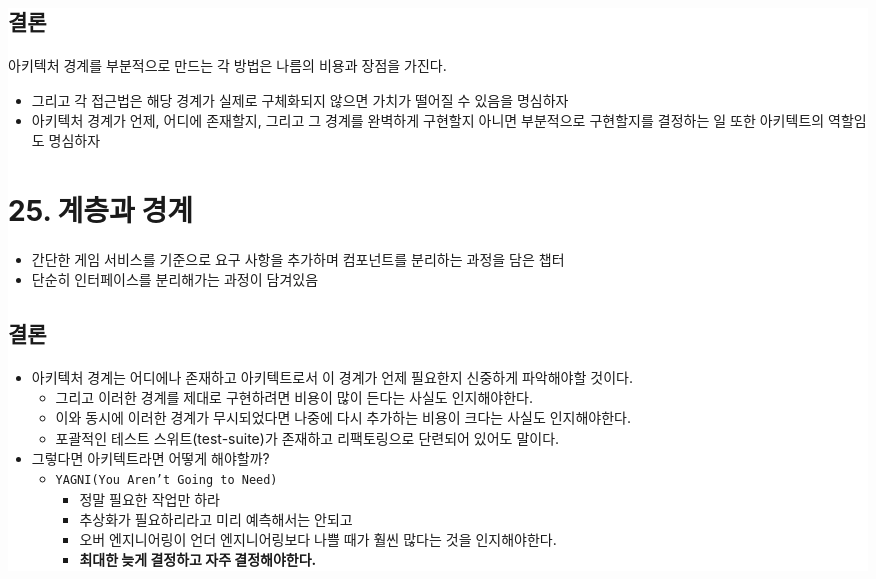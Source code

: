 ## 결론

아키텍처 경계를 부분적으로 만드는 각 방법은 나름의 비용과 장점을 가진다.

- 그리고 각 접근법은 해당 경계가 실제로 구체화되지 않으면 가치가 떨어질 수 있음을 명심하자
- 아키텍처 경계가 언제, 어디에 존재할지, 그리고 그 경계를 완벽하게 구현할지 아니면 부분적으로 구현할지를 결정하는 일 또한 아키텍트의 역할임도 명심하자

# 25. 계층과 경계

- 간단한 게임 서비스를 기준으로 요구 사항을 추가하며 컴포넌트를 분리하는 과정을 담은 챕터
- 단순히 인터페이스를 분리해가는 과정이 담겨있음

## 결론

- 아키텍처 경계는 어디에나 존재하고 아키텍트로서 이 경계가 언제 필요한지 신중하게 파악해야할 것이다.
  - 그리고 이러한 경계를 제대로 구현하려면 비용이 많이 든다는 사실도 인지해야한다.
  - 이와 동시에 이러한 경계가 무시되었다면 나중에 다시 추가하는 비용이 크다는 사실도 인지해야한다.
  - 포괄적인 테스트 스위트(test-suite)가 존재하고 리팩토링으로 단련되어 있어도 말이다.
- 그렇다면 아키텍트라면 어떻게 해야할까?
  - `YAGNI(You Aren’t Going to Need)`
    - 정말 필요한 작업만 하라
    - 추상화가 필요하리라고 미리 예측해서는 안되고
    - 오버 엔지니어링이 언더 엔지니어링보다 나쁠 때가 훨씬 많다는 것을 인지해야한다.
    - **최대한 늦게 결정하고 자주 결정해야한다.**
